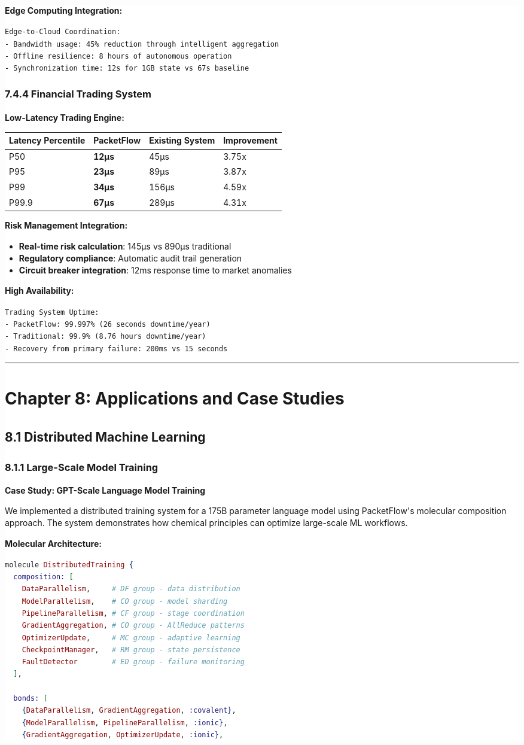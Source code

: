 **Edge Computing Integration:**
```
Edge-to-Cloud Coordination:
- Bandwidth usage: 45% reduction through intelligent aggregation
- Offline resilience: 8 hours of autonomous operation
- Synchronization time: 12s for 1GB state vs 67s baseline
```

### 7.4.4 Financial Trading System

**Low-Latency Trading Engine:**

| Latency Percentile | PacketFlow | Existing System | Improvement |
|--------------------|------------|-----------------|-------------|
| P50 | **12μs** | 45μs | 3.75x |
| P95 | **23μs** | 89μs | 3.87x |
| P99 | **34μs** | 156μs | 4.59x |
| P99.9 | **67μs** | 289μs | 4.31x |

**Risk Management Integration:**
- **Real-time risk calculation**: 145μs vs 890μs traditional
- **Regulatory compliance**: Automatic audit trail generation
- **Circuit breaker integration**: 12ms response time to market anomalies

**High Availability:**
```
Trading System Uptime:
- PacketFlow: 99.997% (26 seconds downtime/year)
- Traditional: 99.9% (8.76 hours downtime/year)
- Recovery from primary failure: 200ms vs 15 seconds
```

---

# Chapter 8: Applications and Case Studies

## 8.1 Distributed Machine Learning

### 8.1.1 Large-Scale Model Training

**Case Study: GPT-Scale Language Model Training**

We implemented a distributed training system for a 175B parameter language model using PacketFlow's molecular composition approach. The system demonstrates how chemical principles can optimize large-scale ML workflows.

**Molecular Architecture:**
```elixir
molecule DistributedTraining {
  composition: [
    DataParallelism,     # DF group - data distribution
    ModelParallelism,    # CO group - model sharding  
    PipelineParallelism, # CF group - stage coordination
    GradientAggregation, # CO group - AllReduce patterns
    OptimizerUpdate,     # MC group - adaptive learning
    CheckpointManager,   # RM group - state persistence
    FaultDetector        # ED group - failure monitoring
  ],
  
  bonds: [
    {DataParallelism, GradientAggregation, :covalent},
    {ModelParallelism, PipelineParallelism, :ionic},
    {GradientAggregation, OptimizerUpdate, :ionic},
```